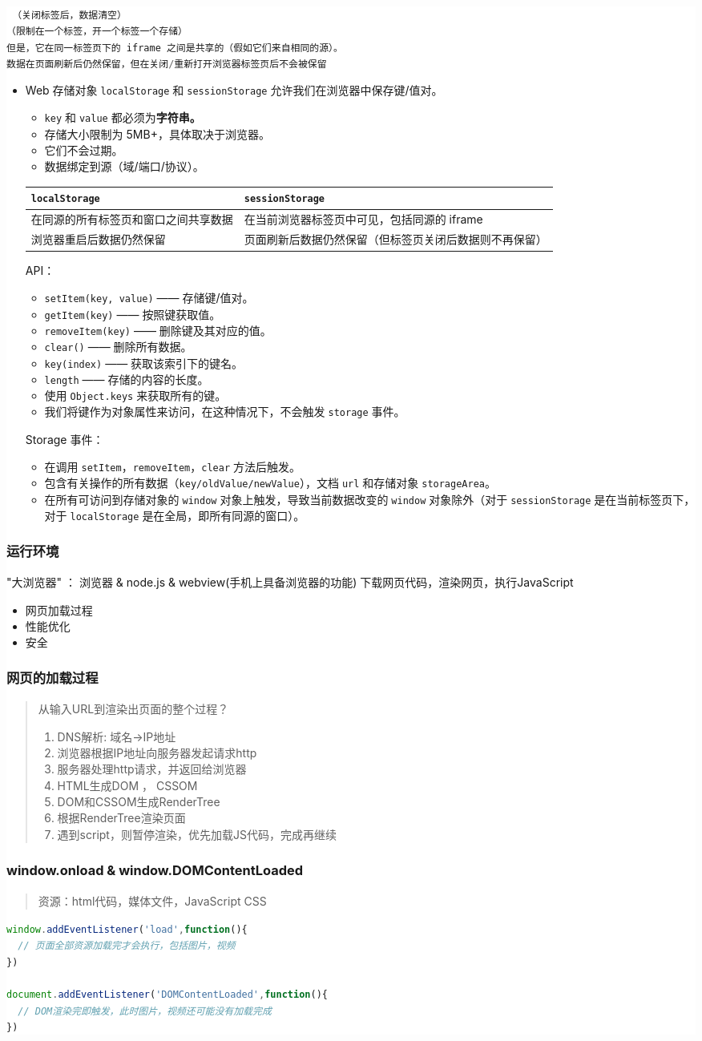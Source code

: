   ```js
   （关闭标签后，数据清空）
  （限制在一个标签，开一个标签一个存储）
  但是，它在同一标签页下的 iframe 之间是共享的（假如它们来自相同的源）。
  数据在页面刷新后仍然保留，但在关闭/重新打开浏览器标签页后不会被保留
  ```

- Web 存储对象 `localStorage` 和 `sessionStorage` 允许我们在浏览器中保存键/值对。

  - `key` 和 `value` 都必须为**字符串。**
  - 存储大小限制为 5MB+，具体取决于浏览器。
  - 它们不会过期。
  - 数据绑定到源（域/端口/协议）。

  | `localStorage`                       | `sessionStorage`                                       |
  | :----------------------------------- | :----------------------------------------------------- |
  | 在同源的所有标签页和窗口之间共享数据 | 在当前浏览器标签页中可见，包括同源的 iframe            |
  | 浏览器重启后数据仍然保留             | 页面刷新后数据仍然保留（但标签页关闭后数据则不再保留） |

  API：

  - `setItem(key, value)` —— 存储键/值对。
  - `getItem(key)` —— 按照键获取值。
  - `removeItem(key)` —— 删除键及其对应的值。
  - `clear()` —— 删除所有数据。
  - `key(index)` —— 获取该索引下的键名。
  - `length` —— 存储的内容的长度。
  - 使用 `Object.keys` 来获取所有的键。
  - 我们将键作为对象属性来访问，在这种情况下，不会触发 `storage` 事件。

  Storage 事件：

  - 在调用 `setItem`，`removeItem`，`clear` 方法后触发。
  - 包含有关操作的所有数据（`key/oldValue/newValue`），文档 `url` 和存储对象 `storageArea`。
  - 在所有可访问到存储对象的 `window` 对象上触发，导致当前数据改变的 `window` 对象除外（对于 `sessionStorage` 是在当前标签页下，对于 `localStorage` 是在全局，即所有同源的窗口）。

### 运行环境
"大浏览器" ： 浏览器 & node.js & webview(手机上具备浏览器的功能)
下载网页代码，渲染网页，执行JavaScript
- 网页加载过程
- 性能优化
- 安全

### 网页的加载过程
> 从输入URL到渲染出页面的整个过程？
> 1. DNS解析: 域名->IP地址
> 2. 浏览器根据IP地址向服务器发起请求http
> 3. 服务器处理http请求，并返回给浏览器
> 4. HTML生成DOM ， CSSOM
> 5. DOM和CSSOM生成RenderTree
> 6. 根据RenderTree渲染页面
> 7. 遇到script，则暂停渲染，优先加载JS代码，完成再继续
### window.onload & window.DOMContentLoaded
> 资源：html代码，媒体文件，JavaScript CSS
```js
window.addEventListener('load',function(){
  // 页面全部资源加载完才会执行，包括图片，视频
})

document.addEventListener('DOMContentLoaded',function(){
  // DOM渲染完即触发，此时图片，视频还可能没有加载完成
})
```